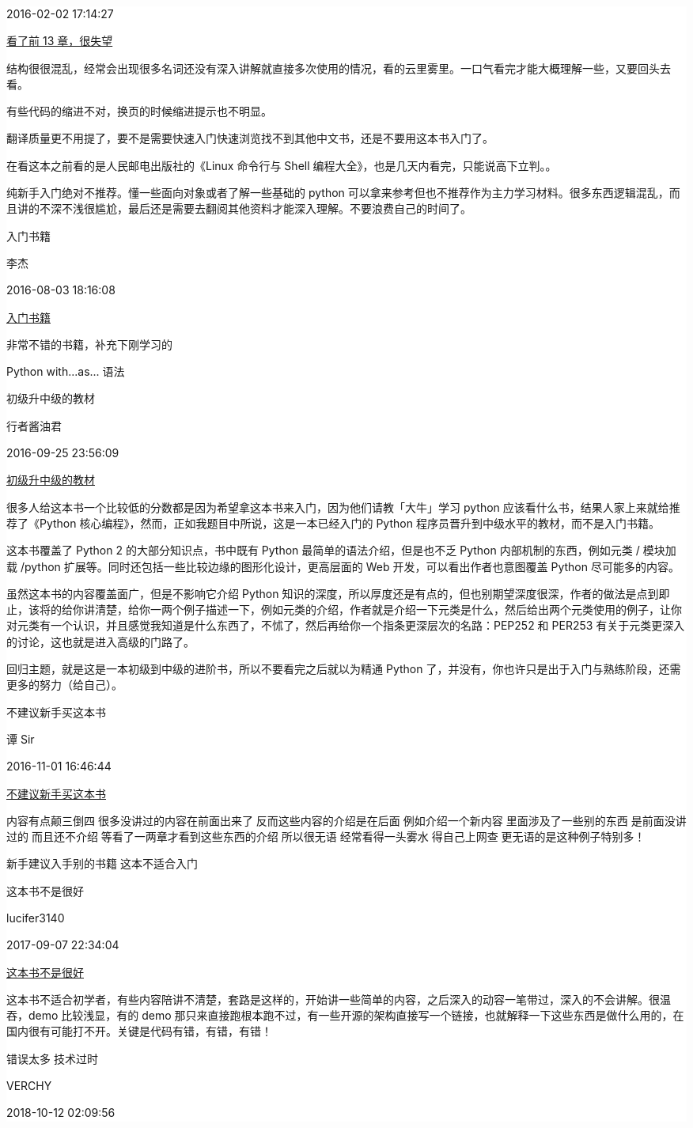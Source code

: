 2016-02-02 17:14:27

[看了前 13 章，很失望](https://book.douban.com/review/7758654/)

结构很很混乱，经常会出现很多名词还没有深入讲解就直接多次使用的情况，看的云里雾里。一口气看完才能大概理解一些，又要回头去看。

有些代码的缩进不对，换页的时候缩进提示也不明显。

翻译质量更不用提了，要不是需要快速入门快速浏览找不到其他中文书，还是不要用这本书入门了。

在看这本之前看的是人民邮电出版社的《Linux 命令行与 Shell 编程大全》，也是几天内看完，只能说高下立判。。

纯新手入门绝对不推荐。懂一些面向对象或者了解一些基础的 python 可以拿来参考但也不推荐作为主力学习材料。很多东西逻辑混乱，而且讲的不深不浅很尴尬，最后还是需要去翻阅其他资料才能深入理解。不要浪费自己的时间了。

入门书籍

李杰

2016-08-03 18:16:08

[入门书籍](https://book.douban.com/review/8021485/)

非常不错的书籍，补充下刚学习的

Python with...as... 语法


      

初级升中级的教材

行者酱油君

2016-09-25 23:56:09

[初级升中级的教材](https://book.douban.com/review/8101657/)

很多人给这本书一个比较低的分数都是因为希望拿这本书来入门，因为他们请教「大牛」学习 python 应该看什么书，结果人家上来就给推荐了《Python 核心编程》，然而，正如我题目中所说，这是一本已经入门的 Python 程序员晋升到中级水平的教材，而不是入门书籍。

这本书覆盖了 Python 2 的大部分知识点，书中既有 Python 最简单的语法介绍，但是也不乏 Python 内部机制的东西，例如元类 / 模块加载 /python 扩展等。同时还包括一些比较边缘的图形化设计，更高层面的 Web 开发，可以看出作者也意图覆盖 Python 尽可能多的内容。

虽然这本书的内容覆盖面广，但是不影响它介绍 Python 知识的深度，所以厚度还是有点的，但也别期望深度很深，作者的做法是点到即止，该将的给你讲清楚，给你一两个例子描述一下，例如元类的介绍，作者就是介绍一下元类是什么，然后给出两个元类使用的例子，让你对元类有一个认识，并且感觉我知道是什么东西了，不怵了，然后再给你一个指条更深层次的名路：PEP252 和 PER253 有关于元类更深入的讨论，这也就是进入高级的门路了。

回归主题，就是这是一本初级到中级的进阶书，所以不要看完之后就以为精通 Python 了，并没有，你也许只是出于入门与熟练阶段，还需更多的努力（给自己）。

不建议新手买这本书

谭 Sir

2016-11-01 16:46:44

[不建议新手买这本书](https://book.douban.com/review/8153353/)

内容有点颠三倒四 很多没讲过的内容在前面出来了 反而这些内容的介绍是在后面 例如介绍一个新内容 里面涉及了一些别的东西  是前面没讲过的 而且还不介绍 等看了一两章才看到这些东西的介绍 所以很无语 经常看得一头雾水 得自己上网查 更无语的是这种例子特别多！

新手建议入手别的书籍 这本不适合入门

这本书不是很好

lucifer3140

2017-09-07 22:34:04

[这本书不是很好](https://book.douban.com/review/8801719/)

这本书不适合初学者，有些内容陪讲不清楚，套路是这样的，开始讲一些简单的内容，之后深入的动容一笔带过，深入的不会讲解。很温吞，demo 比较浅显，有的 demo 那只来直接跑根本跑不过，有一些开源的架构直接写一个链接，也就解释一下这些东西是做什么用的，在国内很有可能打不开。关键是代码有错，有错，有错！

错误太多 技术过时

VERCHY

2018-10-12 02:09:56